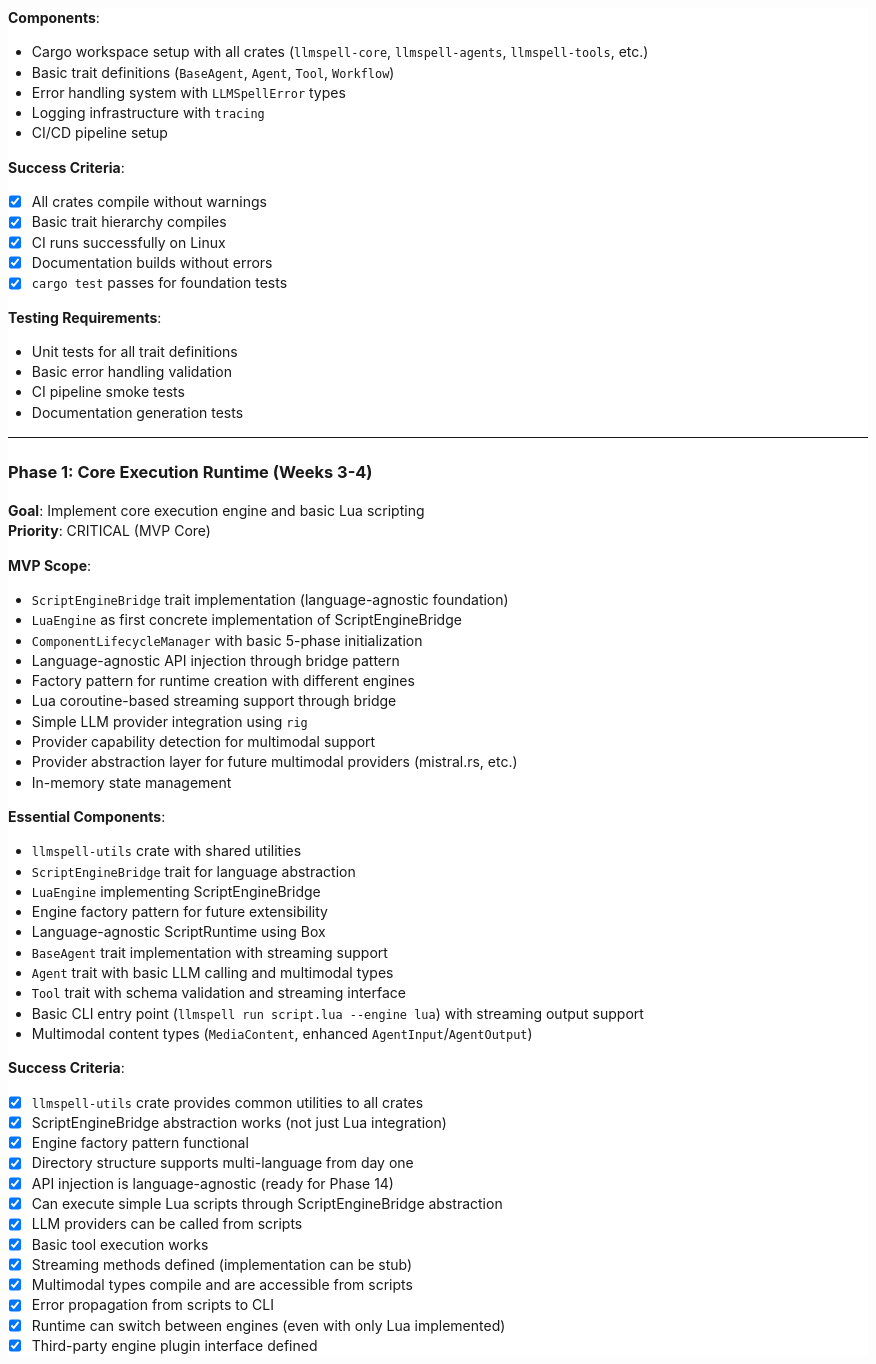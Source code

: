 **Components**:
- Cargo workspace setup with all crates (`llmspell-core`, `llmspell-agents`, `llmspell-tools`, etc.)
- Basic trait definitions (`BaseAgent`, `Agent`, `Tool`, `Workflow`)
- Error handling system with `LLMSpellError` types
- Logging infrastructure with `tracing`
- CI/CD pipeline setup

**Success Criteria**:
- [x] All crates compile without warnings
- [x] Basic trait hierarchy compiles
- [x] CI runs successfully on Linux
- [x] Documentation builds without errors
- [x] `cargo test` passes for foundation tests

**Testing Requirements**:
- Unit tests for all trait definitions
- Basic error handling validation
- CI pipeline smoke tests
- Documentation generation tests

---

### **Phase 1: Core Execution Runtime (Weeks 3-4)**

**Goal**: Implement core execution engine and basic Lua scripting  
**Priority**: CRITICAL (MVP Core)

**MVP Scope**:
- `ScriptEngineBridge` trait implementation (language-agnostic foundation)
- `LuaEngine` as first concrete implementation of ScriptEngineBridge
- `ComponentLifecycleManager` with basic 5-phase initialization
- Language-agnostic API injection through bridge pattern
- Factory pattern for runtime creation with different engines
- Lua coroutine-based streaming support through bridge
- Simple LLM provider integration using `rig`
- Provider capability detection for multimodal support
- Provider abstraction layer for future multimodal providers (mistral.rs, etc.)
- In-memory state management

**Essential Components**:
- `llmspell-utils` crate with shared utilities
- `ScriptEngineBridge` trait for language abstraction
- `LuaEngine` implementing ScriptEngineBridge
- Engine factory pattern for future extensibility
- Language-agnostic ScriptRuntime using Box<dyn ScriptEngineBridge>
- `BaseAgent` trait implementation with streaming support
- `Agent` trait with basic LLM calling and multimodal types
- `Tool` trait with schema validation and streaming interface
- Basic CLI entry point (`llmspell run script.lua --engine lua`) with streaming output support
- Multimodal content types (`MediaContent`, enhanced `AgentInput`/`AgentOutput`)

**Success Criteria**:
- [x] `llmspell-utils` crate provides common utilities to all crates
- [x] ScriptEngineBridge abstraction works (not just Lua integration)
- [x] Engine factory pattern functional
- [x] Directory structure supports multi-language from day one
- [x] API injection is language-agnostic (ready for Phase 14)
- [x] Can execute simple Lua scripts through ScriptEngineBridge abstraction
- [x] LLM providers can be called from scripts
- [x] Basic tool execution works
- [x] Streaming methods defined (implementation can be stub)
- [x] Multimodal types compile and are accessible from scripts
- [x] Error propagation from scripts to CLI
- [x] Runtime can switch between engines (even with only Lua implemented)
- [x] Third-party engine plugin interface defined
